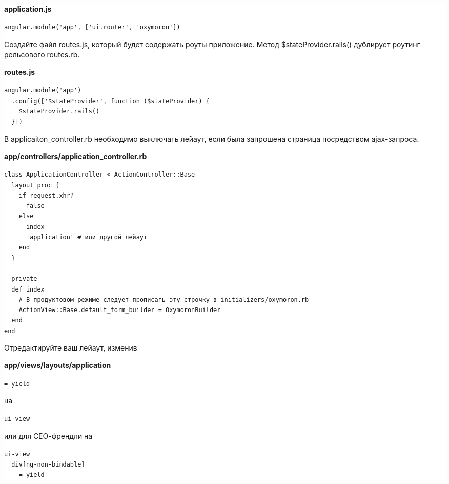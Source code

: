 **application.js**
```
angular.module('app', ['ui.router', 'oxymoron'])
```

Создайте файл routes.js, который будет содержать роуты приложение. Метод $stateProvider.rails() дублирует роутинг рельсового routes.rb.

**routes.js**
```
angular.module('app')
  .config(['$stateProvider', function ($stateProvider) {
    $stateProvider.rails()
  }])
```

В applicaiton_controller.rb необходимо выключать лейаут, если была запрошена страница посредством ajax-запроса.

**app/controllers/application_controller.rb**
```
class ApplicationController < ActionController::Base
  layout proc {
    if request.xhr?
      false
    else
      index
      'application' # или другой лейаут
    end
  }
  
  private
  def index
    # В продуктовом режиме следует прописать эту строчку в initializers/oxymoron.rb
    ActionView::Base.default_form_builder = OxymoronBuilder
  end
end
```

Отредактируйте ваш лейаут, изменив

**app/views/layouts/application**
```
= yield
```
на
```
ui-view
```
или для СЕО-френдли на
```
ui-view
  div[ng-non-bindable]
    = yield
```

